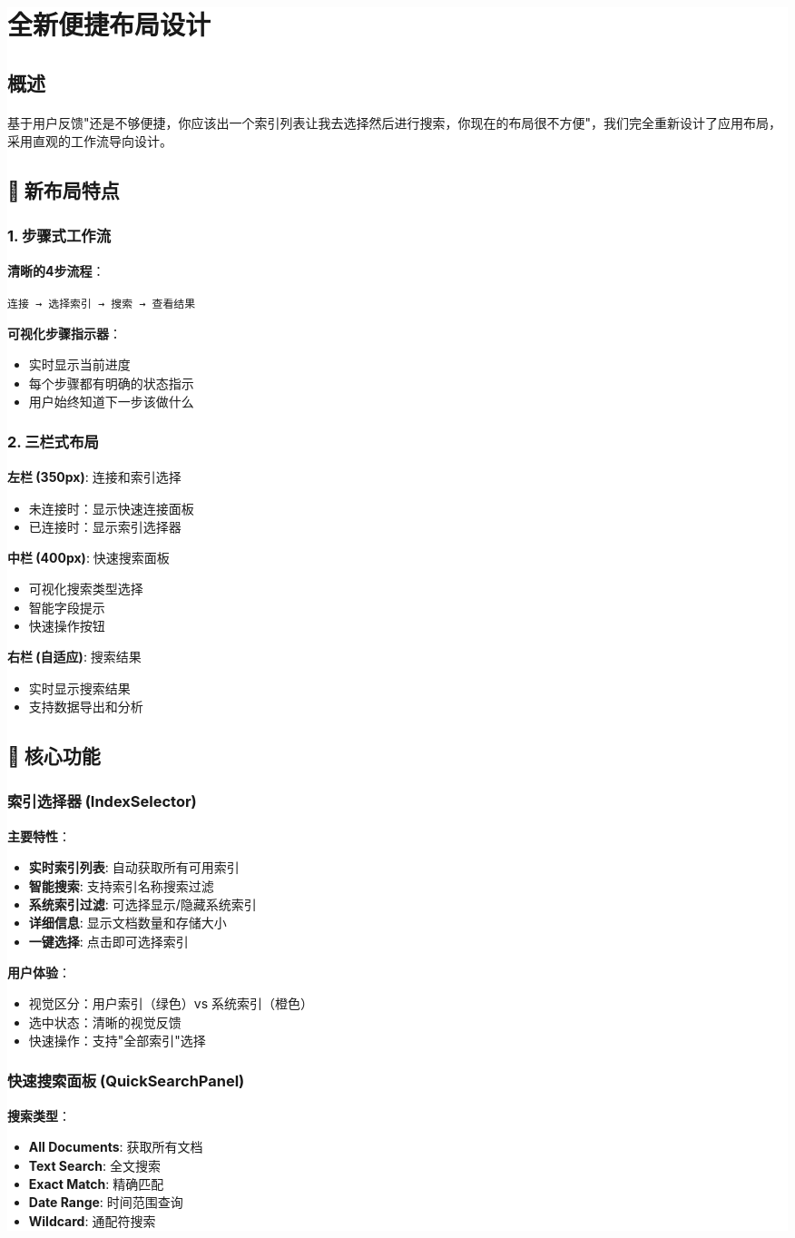 # 全新便捷布局设计

## 概述
基于用户反馈"还是不够便捷，你应该出一个索引列表让我去选择然后进行搜索，你现在的布局很不方便"，我们完全重新设计了应用布局，采用直观的工作流导向设计。

## 🎯 新布局特点

### 1. 步骤式工作流
**清晰的4步流程**：
```
连接 → 选择索引 → 搜索 → 查看结果
```

**可视化步骤指示器**：
- 实时显示当前进度
- 每个步骤都有明确的状态指示
- 用户始终知道下一步该做什么

### 2. 三栏式布局
**左栏 (350px)**: 连接和索引选择
- 未连接时：显示快速连接面板
- 已连接时：显示索引选择器

**中栏 (400px)**: 快速搜索面板
- 可视化搜索类型选择
- 智能字段提示
- 快速操作按钮

**右栏 (自适应)**: 搜索结果
- 实时显示搜索结果
- 支持数据导出和分析

## 🚀 核心功能

### 索引选择器 (IndexSelector)
**主要特性**：
- **实时索引列表**: 自动获取所有可用索引
- **智能搜索**: 支持索引名称搜索过滤
- **系统索引过滤**: 可选择显示/隐藏系统索引
- **详细信息**: 显示文档数量和存储大小
- **一键选择**: 点击即可选择索引

**用户体验**：
- 视觉区分：用户索引（绿色）vs 系统索引（橙色）
- 选中状态：清晰的视觉反馈
- 快速操作：支持"全部索引"选择

### 快速搜索面板 (QuickSearchPanel)
**搜索类型**：
- **All Documents**: 获取所有文档
- **Text Search**: 全文搜索
- **Exact Match**: 精确匹配
- **Date Range**: 时间范围查询
- **Wildcard**: 通配符搜索
